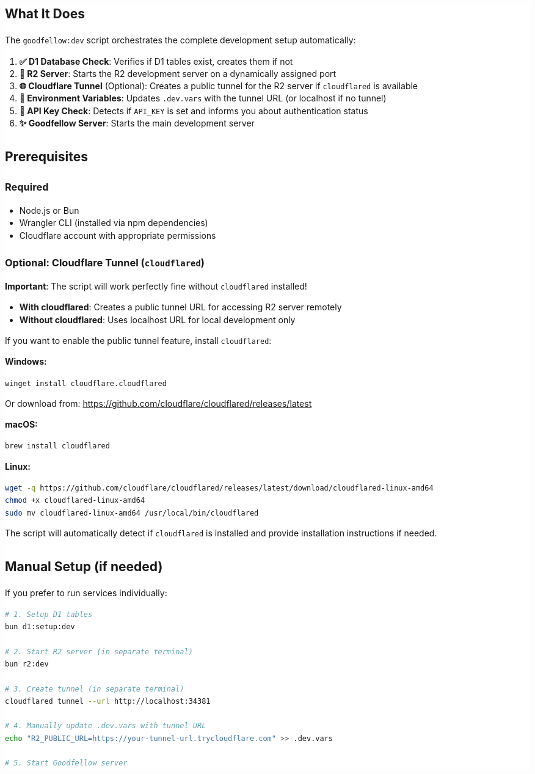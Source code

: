## What It Does

The `goodfellow:dev` script orchestrates the complete development setup automatically:

1. **✅ D1 Database Check**: Verifies if D1 tables exist, creates them if not
2. **🚀 R2 Server**: Starts the R2 development server on a dynamically assigned port
3. **🌐 Cloudflare Tunnel** (Optional): Creates a public tunnel for the R2 server if `cloudflared` is available
4. **📝 Environment Variables**: Updates `.dev.vars` with the tunnel URL (or localhost if no tunnel)
5. **🔐 API Key Check**: Detects if `API_KEY` is set and informs you about authentication status
6. **✨ Goodfellow Server**: Starts the main development server

## Prerequisites

### Required
- Node.js or Bun
- Wrangler CLI (installed via npm dependencies)
- Cloudflare account with appropriate permissions

### Optional: Cloudflare Tunnel (`cloudflared`)

**Important**: The script will work perfectly fine without `cloudflared` installed! 

- **With cloudflared**: Creates a public tunnel URL for accessing R2 server remotely
- **Without cloudflared**: Uses localhost URL for local development only

If you want to enable the public tunnel feature, install `cloudflared`:

**Windows:**
```bash
winget install cloudflare.cloudflared
```
Or download from: https://github.com/cloudflare/cloudflared/releases/latest

**macOS:**
```bash
brew install cloudflared
```

**Linux:**
```bash
wget -q https://github.com/cloudflare/cloudflared/releases/latest/download/cloudflared-linux-amd64
chmod +x cloudflared-linux-amd64
sudo mv cloudflared-linux-amd64 /usr/local/bin/cloudflared
```

The script will automatically detect if `cloudflared` is installed and provide installation instructions if needed.

## Manual Setup (if needed)

If you prefer to run services individually:

```bash
# 1. Setup D1 tables
bun d1:setup:dev

# 2. Start R2 server (in separate terminal)
bun r2:dev

# 3. Create tunnel (in separate terminal)
cloudflared tunnel --url http://localhost:34381

# 4. Manually update .dev.vars with tunnel URL
echo "R2_PUBLIC_URL=https://your-tunnel-url.trycloudflare.com" >> .dev.vars

# 5. Start Goodfellow server
```